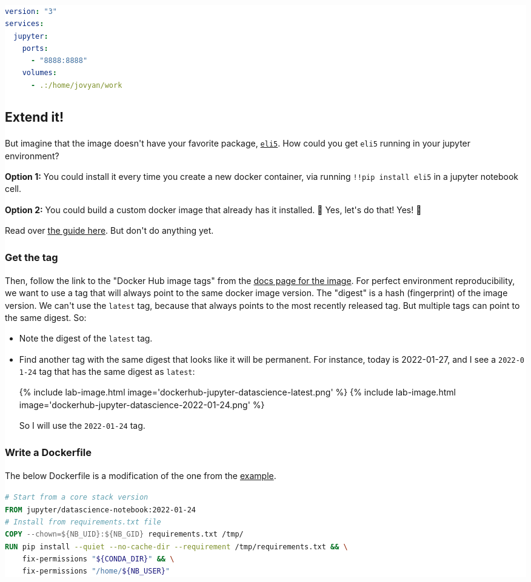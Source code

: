 ```yaml
version: "3"
services:
  jupyter:
    ports:
      - "8888:8888"
    volumes:
      - .:/home/jovyan/work
```

## Extend it!

But imagine that the image doesn't have your favorite package,
[`eli5`](https://pypi.org/project/eli5/). How could you get `eli5` running in
your jupyter environment?

**Option 1:** You could install it every time you create a new docker container, via
running `!!pip install eli5` in a jupyter notebook cell.

**Option 2:** You could build a custom docker image that already has it
installed. :tada: Yes, let's do that! Yes! :tada:

Read over [the guide here][extension-guide]. But don't do anything yet.

[extension-guide]: https://jupyter-docker-stacks.readthedocs.io/en/latest/using/recipes.html#using-mamba-install-or-pip-install-in-a-child-docker-image

### Get the tag

Then, follow the link to the "Docker Hub image tags" from the [docs page for the
image][jupyter-data-science]. For perfect environment reproducibility, we want
to use a tag that will always point to the same docker image version. The
"digest" is a hash (fingerprint) of the image version. We can't use the `latest`
tag, because that always points to the most recently released tag. But multiple
tags can point to the same digest. So:
* Note the digest of the `latest` tag.
* Find another tag with the same digest that looks like it will be permanent.
  For instance, today is 2022-01-27, and I see a `2022-01-24` tag that has the
  same digest as `latest`:

  {% include lab-image.html image='dockerhub-jupyter-datascience-latest.png' %}
  {% include lab-image.html image='dockerhub-jupyter-datascience-2022-01-24.png' %}

  So I will use the `2022-01-24` tag.

### Write a Dockerfile

The below Dockerfile is a modification of the one from the
[example][extension-guide].

```Dockerfile
# Start from a core stack version
FROM jupyter/datascience-notebook:2022-01-24
# Install from requirements.txt file
COPY --chown=${NB_UID}:${NB_GID} requirements.txt /tmp/
RUN pip install --quiet --no-cache-dir --requirement /tmp/requirements.txt && \
    fix-permissions "${CONDA_DIR}" && \
    fix-permissions "/home/${NB_USER}"
```


[jupyter-data-science]: https://jupyter-docker-stacks.readthedocs.io/en/latest/using/selecting.html#jupyter-datascience-notebook